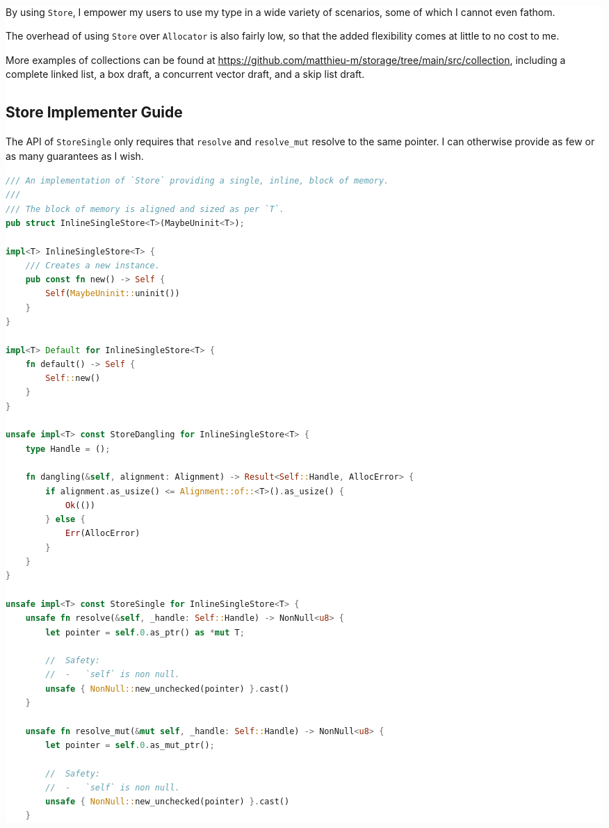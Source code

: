 By using `Store`, I empower my users to use my type in a wide variety of scenarios, some of which I cannot even fathom.

The overhead of using `Store` over `Allocator` is also fairly low, so that the added flexibility comes at little to no
cost to me.

More examples of collections can be found at https://github.com/matthieu-m/storage/tree/main/src/collection, including
a complete linked list, a box draft, a concurrent vector draft, and a skip list draft.


##  Store Implementer Guide

The API of `StoreSingle` only requires that `resolve` and `resolve_mut` resolve to the same pointer. I can otherwise
provide as few or as many guarantees as I wish.

```rust
/// An implementation of `Store` providing a single, inline, block of memory.
///
/// The block of memory is aligned and sized as per `T`.
pub struct InlineSingleStore<T>(MaybeUninit<T>);

impl<T> InlineSingleStore<T> {
    /// Creates a new instance.
    pub const fn new() -> Self {
        Self(MaybeUninit::uninit())
    }
}

impl<T> Default for InlineSingleStore<T> {
    fn default() -> Self {
        Self::new()
    }
}

unsafe impl<T> const StoreDangling for InlineSingleStore<T> {
    type Handle = ();

    fn dangling(&self, alignment: Alignment) -> Result<Self::Handle, AllocError> {
        if alignment.as_usize() <= Alignment::of::<T>().as_usize() {
            Ok(())
        } else {
            Err(AllocError)
        }
    }
}

unsafe impl<T> const StoreSingle for InlineSingleStore<T> {
    unsafe fn resolve(&self, _handle: Self::Handle) -> NonNull<u8> {
        let pointer = self.0.as_ptr() as *mut T;

        //  Safety:
        //  -   `self` is non null.
        unsafe { NonNull::new_unchecked(pointer) }.cast()
    }

    unsafe fn resolve_mut(&mut self, _handle: Self::Handle) -> NonNull<u8> {
        let pointer = self.0.as_mut_ptr();

        //  Safety:
        //  -   `self` is non null.
        unsafe { NonNull::new_unchecked(pointer) }.cast()
    }
```